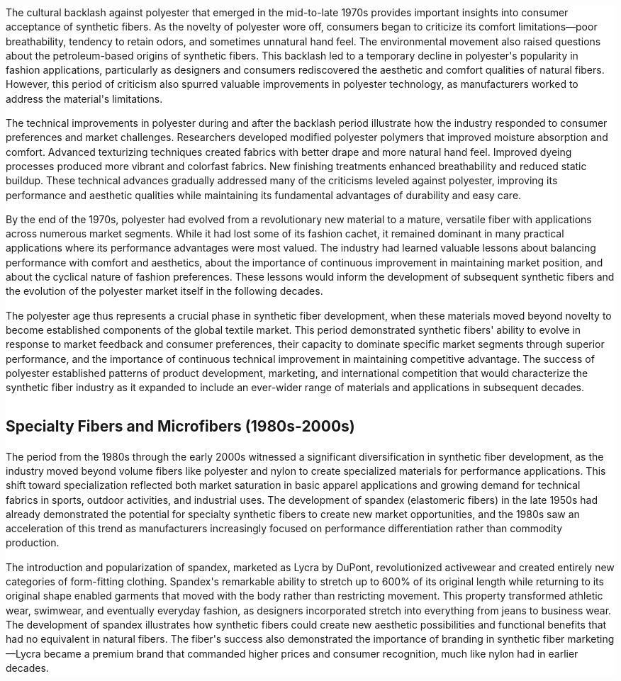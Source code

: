 The cultural backlash against polyester that emerged in the mid-to-late 1970s provides important insights into consumer acceptance of synthetic fibers. As the novelty of polyester wore off, consumers began to criticize its comfort limitations—poor breathability, tendency to retain odors, and sometimes unnatural hand feel. The environmental movement also raised questions about the petroleum-based origins of synthetic fibers. This backlash led to a temporary decline in polyester's popularity in fashion applications, particularly as designers and consumers rediscovered the aesthetic and comfort qualities of natural fibers. However, this period of criticism also spurred valuable improvements in polyester technology, as manufacturers worked to address the material's limitations.

The technical improvements in polyester during and after the backlash period illustrate how the industry responded to consumer preferences and market challenges. Researchers developed modified polyester polymers that improved moisture absorption and comfort. Advanced texturizing techniques created fabrics with better drape and more natural hand feel. Improved dyeing processes produced more vibrant and colorfast fabrics. New finishing treatments enhanced breathability and reduced static buildup. These technical advances gradually addressed many of the criticisms leveled against polyester, improving its performance and aesthetic qualities while maintaining its fundamental advantages of durability and easy care.

By the end of the 1970s, polyester had evolved from a revolutionary new material to a mature, versatile fiber with applications across numerous market segments. While it had lost some of its fashion cachet, it remained dominant in many practical applications where its performance advantages were most valued. The industry had learned valuable lessons about balancing performance with comfort and aesthetics, about the importance of continuous improvement in maintaining market position, and about the cyclical nature of fashion preferences. These lessons would inform the development of subsequent synthetic fibers and the evolution of the polyester market itself in the following decades.

The polyester age thus represents a crucial phase in synthetic fiber development, when these materials moved beyond novelty to become established components of the global textile market. This period demonstrated synthetic fibers' ability to evolve in response to market feedback and consumer preferences, their capacity to dominate specific market segments through superior performance, and the importance of continuous technical improvement in maintaining competitive advantage. The success of polyester established patterns of product development, marketing, and international competition that would characterize the synthetic fiber industry as it expanded to include an ever-wider range of materials and applications in subsequent decades.

## Specialty Fibers and Microfibers (1980s-2000s)

The period from the 1980s through the early 2000s witnessed a significant diversification in synthetic fiber development, as the industry moved beyond volume fibers like polyester and nylon to create specialized materials for performance applications. This shift toward specialization reflected both market saturation in basic apparel applications and growing demand for technical fabrics in sports, outdoor activities, and industrial uses. The development of spandex (elastomeric fibers) in the late 1950s had already demonstrated the potential for specialty synthetic fibers to create new market opportunities, and the 1980s saw an acceleration of this trend as manufacturers increasingly focused on performance differentiation rather than commodity production.

The introduction and popularization of spandex, marketed as Lycra by DuPont, revolutionized activewear and created entirely new categories of form-fitting clothing. Spandex's remarkable ability to stretch up to 600% of its original length while returning to its original shape enabled garments that moved with the body rather than restricting movement. This property transformed athletic wear, swimwear, and eventually everyday fashion, as designers incorporated stretch into everything from jeans to business wear. The development of spandex illustrates how synthetic fibers could create new aesthetic possibilities and functional benefits that had no equivalent in natural fibers. The fiber's success also demonstrated the importance of branding in synthetic fiber marketing—Lycra became a premium brand that commanded higher prices and consumer recognition, much like nylon had in earlier decades.
